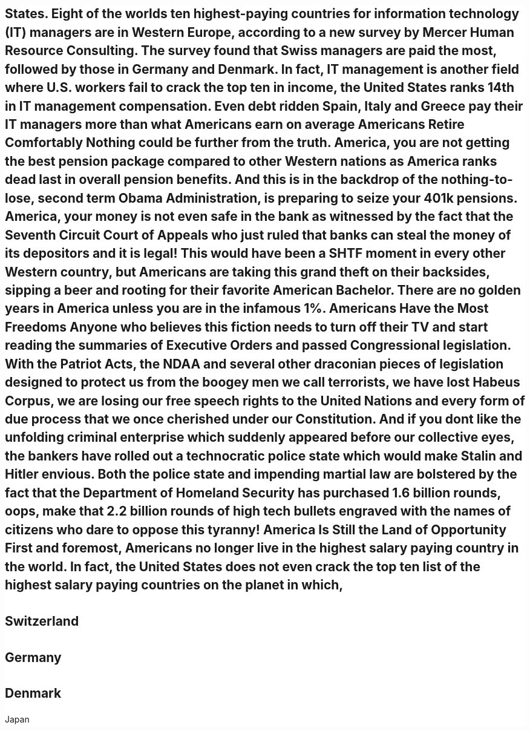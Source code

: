 States.
Eight of the worlds ten highest-paying
countries for information technology (IT) managers are in Western Europe,
according to a new
survey by Mercer Human Resource Consulting.
The survey found that Swiss managers are paid
the most, followed by those in Germany and Denmark. In fact, IT management
is another field where U.S. workers fail to crack the top ten in income, the
United States ranks
14th in IT management compensation.
Even debt ridden Spain, Italy and Greece pay
their IT managers more than what Americans earn on average
Americans Retire Comfortably
Nothing could be further from the truth.
America, you are
not getting the best pension package compared to other Western nations
as America ranks dead last in overall pension benefits.
And this is in the backdrop of the
nothing-to-lose, second term Obama Administration, is preparing to
seize
your 401k pensions.
America, your money is not even safe in the bank
as witnessed by the fact that the Seventh Circuit Court of Appeals who just
ruled that
banks can steal the money of its depositors and it is legal!
This would have been a SHTF moment in every
other Western country, but Americans are taking this grand theft on their
backsides, sipping a beer and rooting for their favorite American Bachelor.
There are no golden years in America unless you
are in the infamous 1%.
Americans Have the Most Freedoms
Anyone who believes this fiction needs to turn
off their TV and start reading the summaries of Executive Orders and passed
Congressional legislation.
With the Patriot Acts, the NDAA and several
other draconian pieces of legislation designed to protect us from the boogey
men we call terrorists, we have lost Habeus Corpus, we are losing our free
speech rights to the United Nations and every form of due process that
we once cherished under our Constitution.
And if you dont like the unfolding criminal
enterprise which suddenly appeared before our collective eyes, the bankers
have rolled out a technocratic police state which would make Stalin and
Hitler envious.
Both the police state and impending martial law
are bolstered by the fact that the
Department of Homeland Security has purchased 1.6 billion rounds, oops,
make that 2.2 billion rounds of high tech bullets engraved with the names of
citizens who dare to oppose this tyranny!
America Is Still the Land of
Opportunity
First and foremost,
Americans no longer live in the highest salary paying country in the
world.
In fact, the United States does not even crack
the top ten list of the highest salary paying countries on the planet in
which,
-
Switzerland
-
Germany
-
Denmark
-
Japan